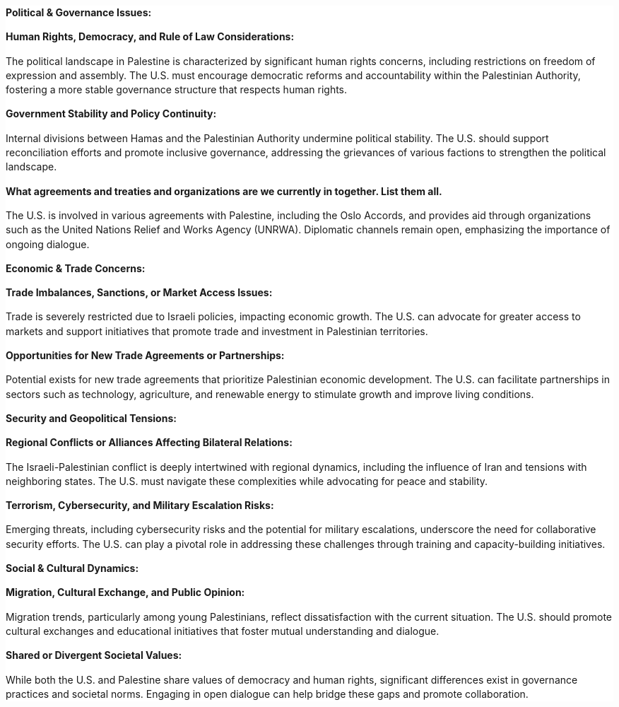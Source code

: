 **Political & Governance Issues:**

**Human Rights, Democracy, and Rule of Law Considerations:**

The political landscape in Palestine is characterized by significant human rights concerns, including restrictions on freedom of expression and assembly. The U.S. must encourage democratic reforms and accountability within the Palestinian Authority, fostering a more stable governance structure that respects human rights.

**Government Stability and Policy Continuity:**

Internal divisions between Hamas and the Palestinian Authority undermine political stability. The U.S. should support reconciliation efforts and promote inclusive governance, addressing the grievances of various factions to strengthen the political landscape.

**What agreements and treaties and organizations are we currently in together. List them all.**

The U.S. is involved in various agreements with Palestine, including the Oslo Accords, and provides aid through organizations such as the United Nations Relief and Works Agency (UNRWA). Diplomatic channels remain open, emphasizing the importance of ongoing dialogue.

**Economic & Trade Concerns:**

**Trade Imbalances, Sanctions, or Market Access Issues:**

Trade is severely restricted due to Israeli policies, impacting economic growth. The U.S. can advocate for greater access to markets and support initiatives that promote trade and investment in Palestinian territories.

**Opportunities for New Trade Agreements or Partnerships:**

Potential exists for new trade agreements that prioritize Palestinian economic development. The U.S. can facilitate partnerships in sectors such as technology, agriculture, and renewable energy to stimulate growth and improve living conditions.

**Security and Geopolitical Tensions:**

**Regional Conflicts or Alliances Affecting Bilateral Relations:**

The Israeli-Palestinian conflict is deeply intertwined with regional dynamics, including the influence of Iran and tensions with neighboring states. The U.S. must navigate these complexities while advocating for peace and stability.

**Terrorism, Cybersecurity, and Military Escalation Risks:**

Emerging threats, including cybersecurity risks and the potential for military escalations, underscore the need for collaborative security efforts. The U.S. can play a pivotal role in addressing these challenges through training and capacity-building initiatives.

**Social & Cultural Dynamics:**

**Migration, Cultural Exchange, and Public Opinion:**

Migration trends, particularly among young Palestinians, reflect dissatisfaction with the current situation. The U.S. should promote cultural exchanges and educational initiatives that foster mutual understanding and dialogue.

**Shared or Divergent Societal Values:**

While both the U.S. and Palestine share values of democracy and human rights, significant differences exist in governance practices and societal norms. Engaging in open dialogue can help bridge these gaps and promote collaboration.
